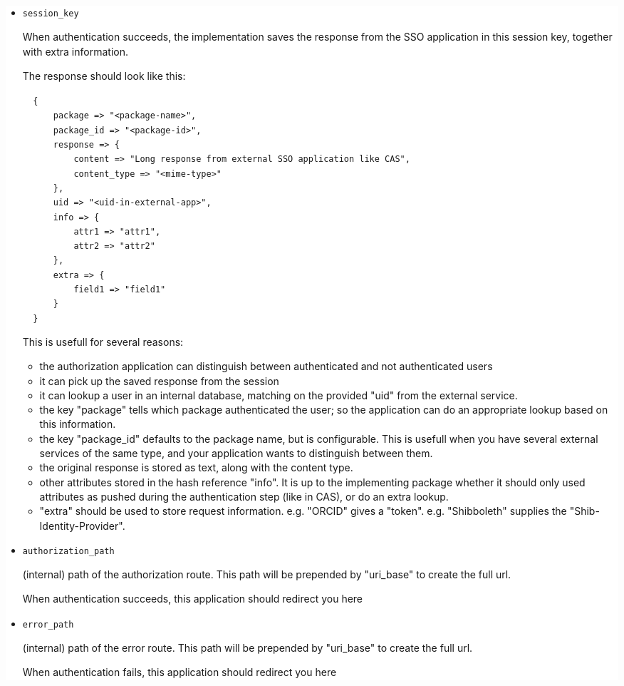- `session_key`

    When authentication succeeds, the implementation saves the response
    from the SSO application in this session key, together with extra information.

    The response should look like this:

        {
            package => "<package-name>",
            package_id => "<package-id>",
            response => {
                content => "Long response from external SSO application like CAS",
                content_type => "<mime-type>"
            },
            uid => "<uid-in-external-app>",
            info => {
                attr1 => "attr1",
                attr2 => "attr2"
            },
            extra => {
                field1 => "field1"
            }
        }

    This is usefull for several reasons:

    - the authorization application can distinguish between authenticated and not authenticated users
    - it can pick up the saved response from the session
    - it can lookup a user in an internal database, matching on the provided "uid" from the external service.
    - the key "package" tells which package authenticated the user; so the application can do an appropriate lookup based on this information.
    - the key "package\_id" defaults to the package name, but is configurable. This is usefull when you have several external services of the same type, and your application wants to distinguish between them.
    - the original response is stored as text, along with the content type.
    - other attributes stored in the hash reference "info". It is up to the implementing package whether it should only used attributes as pushed during the authentication step (like in CAS), or do an extra lookup.
    - "extra" should be used to store request information. e.g. "ORCID" gives a "token". e.g. "Shibboleth" supplies the "Shib-Identity-Provider".

- `authorization_path`

    (internal) path of the authorization route. This path will be prepended by "uri\_base" to
    create the full url.

    When authentication succeeds, this application should redirect you here

- `error_path`

    (internal) path of the error route. This path will be prepended by "uri\_base" to
    create the full url.

    When authentication fails, this application should redirect you here
